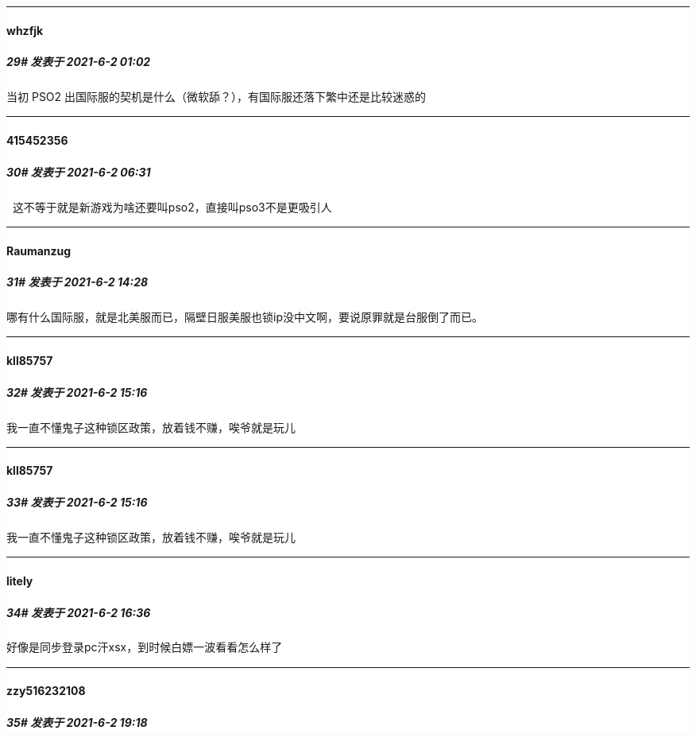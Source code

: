 
*****

####  whzfjk  
##### 29#       发表于 2021-6-2 01:02


当初 PSO2 出国际服的契机是什么（微软舔？），有国际服还落下繁中还是比较迷惑的


*****

####  415452356  
##### 30#       发表于 2021-6-2 06:31


  这不等于就是新游戏为啥还要叫pso2，直接叫pso3不是更吸引人




*****

####  Raumanzug  
##### 31#       发表于 2021-6-2 14:28


哪有什么国际服，就是北美服而已，隔壁日服美服也锁ip没中文啊，要说原罪就是台服倒了而已。


*****

####  kll85757  
##### 32#       发表于 2021-6-2 15:16


我一直不懂鬼子这种锁区政策，放着钱不赚，唉爷就是玩儿


*****

####  kll85757  
##### 33#       发表于 2021-6-2 15:16


我一直不懂鬼子这种锁区政策，放着钱不赚，唉爷就是玩儿


*****

####  litely  
##### 34#       发表于 2021-6-2 16:36


好像是同步登录pc汗xsx，到时候白嫖一波看看怎么样了


*****

####  zzy516232108  
##### 35#       发表于 2021-6-2 19:18
